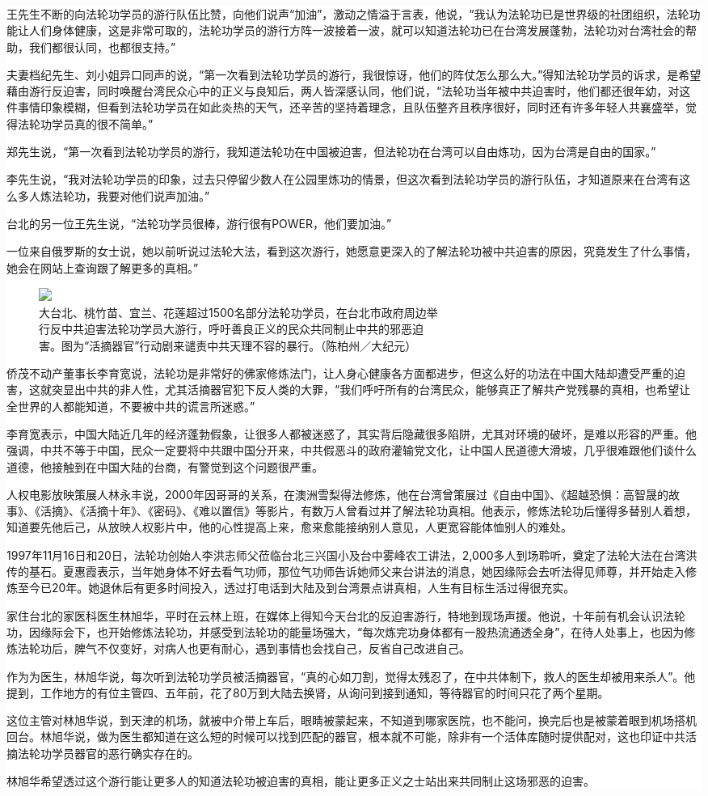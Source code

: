   <p>王先生不断的向法轮功学员的游行队伍比赞，向他们说声“加油”，激动之情溢于言表，他说，“我认为法轮功已是世界级的社团组织，法轮功能让人们身体健康，这是非常可取的，法轮功学员的游行方阵一波接着一波，就可以知道法轮功已在台湾发展蓬勃，法轮功对台湾社会的帮助，我们都很认同，也都很支持。”</p>
  <p>夫妻档纪先生、刘小姐异口同声的说，“第一次看到法轮功学员的游行，我很惊讶，他们的阵仗怎么那么大。”得知法轮功学员的诉求，是希望藉由游行反迫害，同时唤醒台湾民众心中的正义与良知后，两人皆深感认同，他们说，“法轮功当年被中共迫害时，他们都还很年幼，对这件事情印象模糊，但看到法轮功学员在如此炎热的天气，还辛苦的坚持着理念，且队伍整齐且秩序很好，同时还有许多年轻人共襄盛举，觉得法轮功学员真的很不简单。”</p>
  <p>郑先生说，“第一次看到法轮功学员的游行，我知道法轮功在中国被迫害，但法轮功在台湾可以自由炼功，因为台湾是自由的国家。”</p>
  <p>李先生说，“我对法轮功学员的印象，过去只停留少数人在公园里炼功的情景，但这次看到法轮功学员的游行队伍，才知道原来在台湾有这么多人炼法轮功，我要对他们说声加油。”</p>
  <p>台北的另一位王先生说，“法轮功学员很棒，游行很有POWER，他们要加油。”</p>
  <p>一位来自俄罗斯的女士说，她以前听说过法轮大法，看到这次游行，她愿意更深入的了解法轮功被中共迫害的原因，究竟发生了什么事情，她会在网站上查询跟了解更多的真相。”</p>
  <figure id="attachment_9407767" style="width: 500px" class="wp-caption aligncenter"><ahref="https://i.epochtimes.com/assets/uploads/2017/07/1707160620222384.jpg"><img class="wp-image-9407767" src="https://i.epochtimes.com/assets/uploads/2017/07/1707160620222384-600x400.jpg" width="500" b="333" /></a><figcaption class="wp-caption-text">大台北、桃竹苗、宜兰、花莲超过1500名部分法轮功学员，在台北市政府周边举行反中共迫害法轮功学员大游行，呼吁善良正义的民众共同制止中共的邪恶迫害。图为“活摘器官”行动剧来谴责中共天理不容的暴行。（陈柏州／大纪元）</figcaption></figure>  <p>侨茂不动产董事长李育宽说，法轮功是非常好的佛家修炼法门，让人身心健康各方面都进步，但这么好的功法在中国大陆却遭受严重的迫害，这就突显出中共的非人性，尤其活摘器官犯下反人类的大罪，“我们呼吁所有的台湾民众，能够真正了解共产党残暴的真相，也希望让全世界的人都能知道，不要被中共的谎言所迷惑。”</p>
  <p>李育宽表示，中国大陆近几年的经济蓬勃假象，让很多人都被迷惑了，其实背后隐藏很多陷阱，尤其对环境的破坏，是难以形容的严重。他强调，中共不等于中国，民众一定要将中共跟中国分开来，中共假恶斗的政府灌输党文化，让中国人民道德大滑坡，几乎很难跟他们谈什么道德，他接触到在中国大陆的台商，有警觉到这个问题很严重。</p>
  <p>人权电影放映策展人林永丰说，2000年因哥哥的关系，在澳洲雪梨得法修炼，他在台湾曾策展过《自由中国》、《超越恐惧：高智晟的故事》、《活摘》、《活摘十年》、《密码》、《难以置信》等影片，有数万人曾看过并了解法轮功真相。他表示，修炼法轮功后懂得多替别人着想，知道要先他后己，从放映人权影片中，他的心性提高上来，愈来愈能接纳别人意见，人更宽容能体恤别人的难处。</p>
  <p>1997年11月16日和20日，法轮功创始人李洪志师父莅临台北三兴国小及台中雾峰农工讲法，2,000多人到场聆听，奠定了法轮大法在台湾洪传的基石。夏惠霞表示，当年她身体不好去看气功师，那位气功师告诉她师父来台讲法的消息，她因缘际会去听法得见师尊，并开始走入修炼至今已20年。她退休后有更多时间投入，透过打电话到大陆及到台湾景点讲真相，人生有目标生活过得很充实。</p>
  <p>家住台北的家医科医生林旭华，平时在云林上班，在媒体上得知今天台北的反迫害游行，特地到现场声援。他说，十年前有机会认识法轮功，因缘际会下，也开始修炼法轮功，并感受到法轮功的能量场强大，“每次炼完功身体都有一股热流通透全身”，在待人处事上，也因为修炼法轮功后，脾气不仅变好，对病人也更有耐心，遇到事情也会找自己，反省自己改进自己。</p>
  <p>作为为医生，林旭华说，每次听到法轮功学员被活摘器官，“真的心如刀割，觉得太残忍了，在中共体制下，救人的医生却被用来杀人”。他提到，工作地方的有位主管四、五年前，花了80万到大陆去换肾，从询问到接到通知，等待器官的时间只花了两个星期。</p>
  <p>这位主管对林旭华说，到天津的机场，就被中介带上车后，眼睛被蒙起来，不知道到哪家医院，也不能问，换完后也是被蒙着眼到机场搭机回台。林旭华说，做为医生都知道在这么短的时候可以找到匹配的器官，根本就不可能，除非有一个活体库随时提供配对，这也印证中共活摘法轮功学员器官的恶行确实存在的。</p>
  <p>林旭华希望透过这个游行能让更多人的知道法轮功被迫害的真相，能让更多正义之士站出来共同制止这场邪恶的迫害。</p>